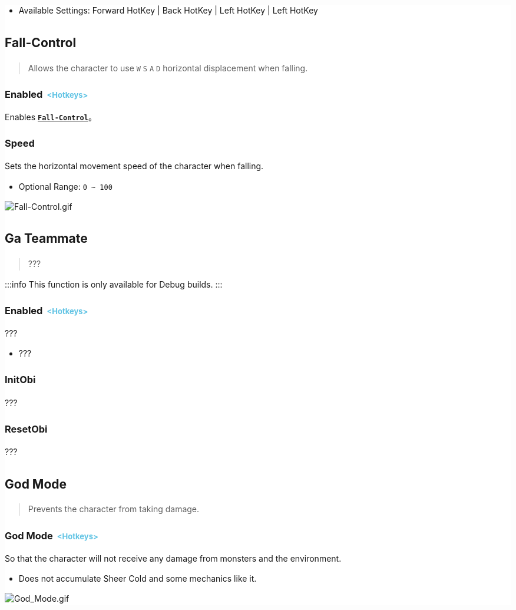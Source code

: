 - Available Settings: Forward HotKey | Back HotKey | Left HotKey | Left HotKey

## Fall-Control

> Allows the character to use `W` `S` `A` `D` horizontal displacement when falling.

### Enabled <font size="2" color="#5FC3E4">&nbsp;&lt;Hotkeys&gt;&nbsp;</font>

Enables [<font>**`Fall-Control`**</font>](#fall-control)。

### Speed

Sets the horizontal movement speed of the character when falling.

- Optional Range: `0 ~ 100`

![Fall-Control.gif](/cheat/bkebi-gc/image/Fall-Control.gif)

## Ga Teammate

> ???<font color=ffffff>Allows you to damage other players.???</font>

:::info
This function is only available for Debug builds.
:::

### Enabled <font size="2" color="#5FC3E4">&nbsp;&lt;Hotkeys&gt;&nbsp;</font>

???<font color=ffffff>Enables Ga Teammate .???</font>

- ???<font color=ffffff>Object damage type.???</font>

### InitObi

???<font color=ffffff>Object that loads the other player's entity.???</font>

### ResetObi

???<font color=ffffff>Clear loaded objects.???</font>

## God Mode

> Prevents the character from taking damage.

### God Mode <font size="2" color="#5FC3E4">&nbsp;&lt;Hotkeys&gt;&nbsp;</font>

So that the character will not receive any damage from monsters and the environment.

- Does not accumulate Sheer Cold and some mechanics like it.

![God_Mode.gif](/cheat/bkebi-gc/image/God_Mode.gif)
